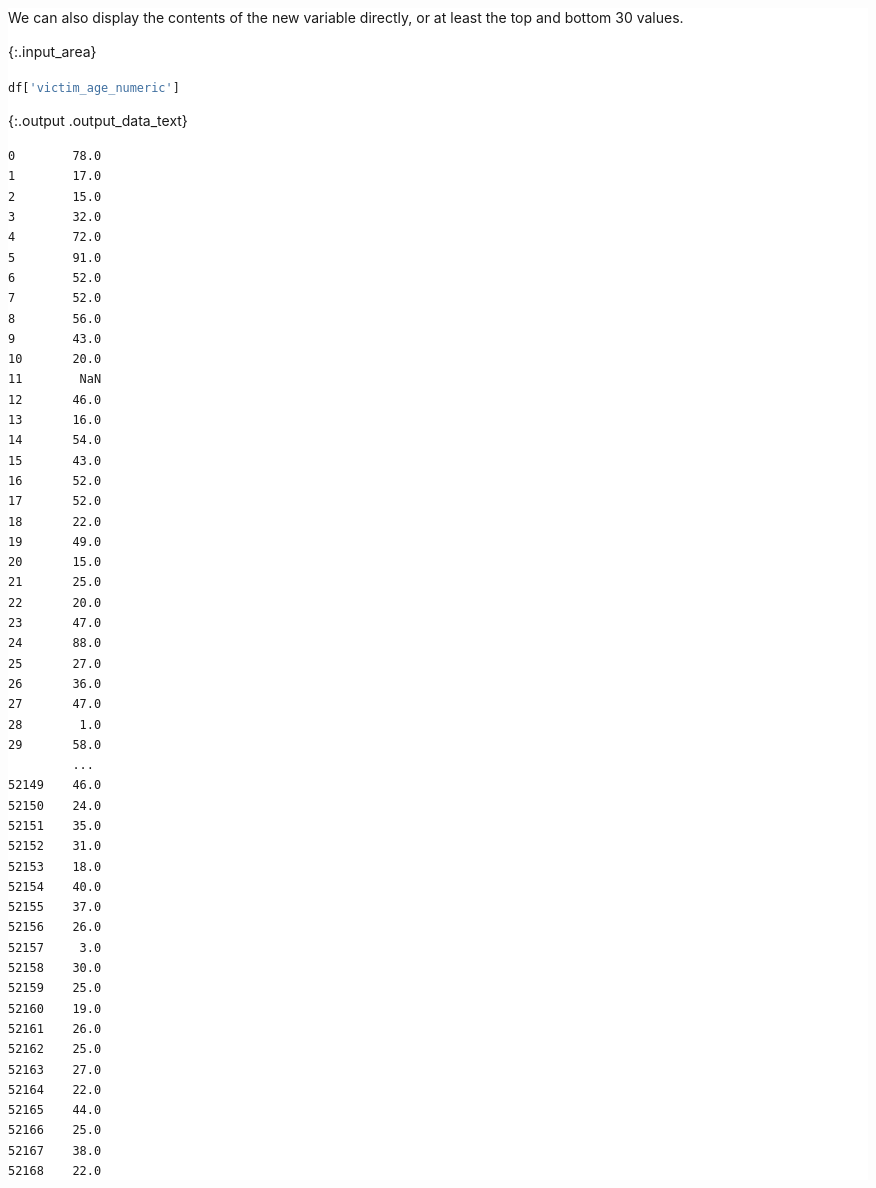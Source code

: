 
We can also display the contents of the new variable directly, or at least the top and bottom 30 values.



{:.input_area}
```python
df['victim_age_numeric']
```





{:.output .output_data_text}
```
0        78.0
1        17.0
2        15.0
3        32.0
4        72.0
5        91.0
6        52.0
7        52.0
8        56.0
9        43.0
10       20.0
11        NaN
12       46.0
13       16.0
14       54.0
15       43.0
16       52.0
17       52.0
18       22.0
19       49.0
20       15.0
21       25.0
22       20.0
23       47.0
24       88.0
25       27.0
26       36.0
27       47.0
28        1.0
29       58.0
         ... 
52149    46.0
52150    24.0
52151    35.0
52152    31.0
52153    18.0
52154    40.0
52155    37.0
52156    26.0
52157     3.0
52158    30.0
52159    25.0
52160    19.0
52161    26.0
52162    25.0
52163    27.0
52164    22.0
52165    44.0
52166    25.0
52167    38.0
52168    22.0
```